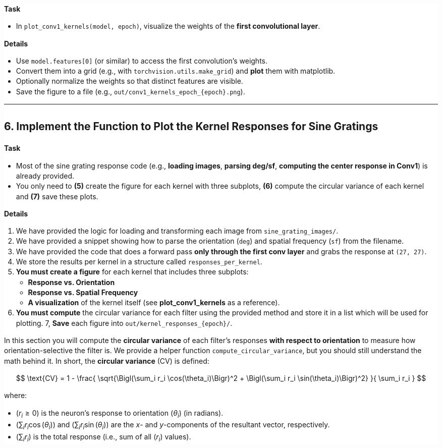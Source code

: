 **Task**  
- In `plot_conv1_kernels(model, epoch)`, visualize the weights of the **first convolutional layer**.  

**Details**  
- Use `model.features[0]` (or similar) to access the first convolution’s weights.  
- Convert them into a grid (e.g., with `torchvision.utils.make_grid`) and **plot** them with matplotlib.  
- Optionally normalize the weights so that distinct features are visible.  
- Save the figure to a file (e.g., `out/conv1_kernels_epoch_{epoch}.png`).  

---

## 6. Implement the Function to **Plot the Kernel Responses** for Sine Gratings

**Task**  
- Most of the sine grating response code (e.g., **loading images**, **parsing deg/sf**, **computing the center response in Conv1**) is already provided.  
- You only need to **(5)** create the figure for each kernel with three subplots, **(6)** compute the circular variance of each kernel and **(7)** save these plots.

**Details**  
1. We have provided the logic for loading and transforming each image from `sine_grating_images/`.  
2. We have provided a snippet showing how to parse the orientation (`deg`) and spatial frequency (`sf`) from the filename.  
3. We have provided the code that does a forward pass **only through the first conv layer** and grabs the response at `(27, 27)`.  
4. We store the results per kernel in a structure called `responses_per_kernel`.  
5. **You must create a figure** for each kernel that includes three subplots:  
   - **Response vs. Orientation**  
   - **Response vs. Spatial Frequency**  
   - **A visualization** of the kernel itself (see **plot_conv1_kernels** as a reference).  
6. **You must compute** the circular variance for each filter using the provided method and store it in a list which will be used for plotting.
7, **Save** each figure into `out/kernel_responses_{epoch}/`.  

In this section you will compute the **circular variance** of each filter’s responses **with respect to orientation** to measure how orientation-selective the filter is. We provide a helper function `compute_circular_variance`, but you should still understand the math behind it. In short, the **circular variance** (CV) is defined:

$$
\text{CV} = 1 - \frac{
   \sqrt{\Bigl(\sum_i r_i \cos(\theta_i)\Bigr)^2 + \Bigl(\sum_i r_i \sin(\theta_i)\Bigr)^2}
}{
   \sum_i r_i
}
$$

where:
- $(r_i \ge 0)$ is the neuron’s response to orientation $(\theta_i)$ (in radians).
- $(\sum_i r_i \cos(\theta_i))$ and $(\sum_i r_i \sin(\theta_i))$ are the *x*- and *y*-components of the resultant vector, respectively.
- $(\sum_i r_i)$ is the total response (i.e., sum of all $(r_i)$ values).
